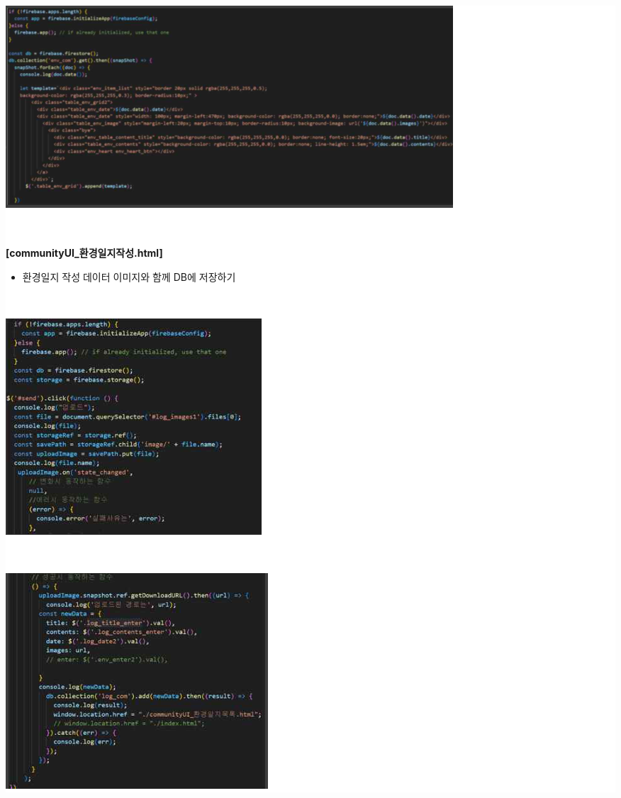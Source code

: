 ![co](/assets/img/newearth/013.PNG)

<br>

<b>[communityUI_환경일지작성.html]</b><br>

- 환경일지 작성 데이터 이미지와 함께 DB에 저장하기

<br>

![co](/assets/img/newearth/014.PNG)

<br>

![co](/assets/img/newearth/015.PNG)
